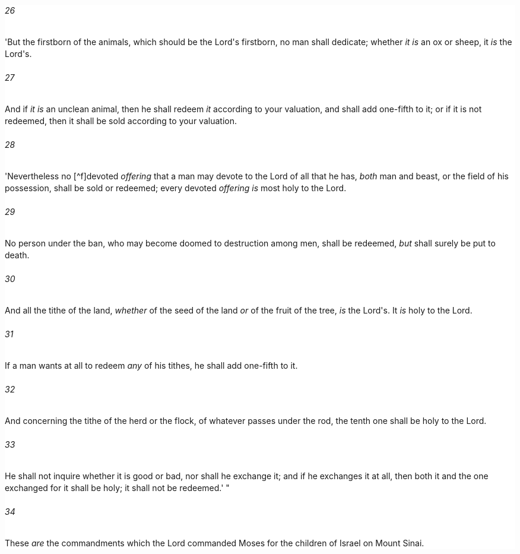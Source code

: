 ###### 26 
'But the firstborn of the animals, which should be the Lord's firstborn, no man shall dedicate; whether _it is_ an ox or sheep, it _is_ the Lord's. 

###### 27 
And if _it is_ an unclean animal, then he shall redeem _it_ according to your valuation, and shall add one-fifth to it; or if it is not redeemed, then it shall be sold according to your valuation. 

###### 28 
'Nevertheless no [^f]devoted _offering_ that a man may devote to the Lord of all that he has, _both_ man and beast, or the field of his possession, shall be sold or redeemed; every devoted _offering is_ most holy to the Lord. 

###### 29 
No person under the ban, who may become doomed to destruction among men, shall be redeemed, _but_ shall surely be put to death. 

###### 30 
And all the tithe of the land, _whether_ of the seed of the land _or_ of the fruit of the tree, _is_ the Lord's. It _is_ holy to the Lord. 

###### 31 
If a man wants at all to redeem _any_ of his tithes, he shall add one-fifth to it. 

###### 32 
And concerning the tithe of the herd or the flock, of whatever passes under the rod, the tenth one shall be holy to the Lord. 

###### 33 
He shall not inquire whether it is good or bad, nor shall he exchange it; and if he exchanges it at all, then both it and the one exchanged for it shall be holy; it shall not be redeemed.' " 

###### 34 
These _are_ the commandments which the Lord commanded Moses for the children of Israel on Mount Sinai.
